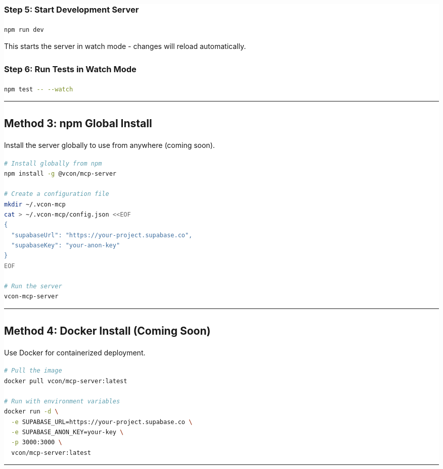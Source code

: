 ### Step 5: Start Development Server

```bash
npm run dev
```

This starts the server in watch mode - changes will reload automatically.

### Step 6: Run Tests in Watch Mode

```bash
npm test -- --watch
```

---

## Method 3: npm Global Install

Install the server globally to use from anywhere (coming soon).

```bash
# Install globally from npm
npm install -g @vcon/mcp-server

# Create a configuration file
mkdir ~/.vcon-mcp
cat > ~/.vcon-mcp/config.json <<EOF
{
  "supabaseUrl": "https://your-project.supabase.co",
  "supabaseKey": "your-anon-key"
}
EOF

# Run the server
vcon-mcp-server
```

---

## Method 4: Docker Install (Coming Soon)

Use Docker for containerized deployment.

```bash
# Pull the image
docker pull vcon/mcp-server:latest

# Run with environment variables
docker run -d \
  -e SUPABASE_URL=https://your-project.supabase.co \
  -e SUPABASE_ANON_KEY=your-key \
  -p 3000:3000 \
  vcon/mcp-server:latest
```

---